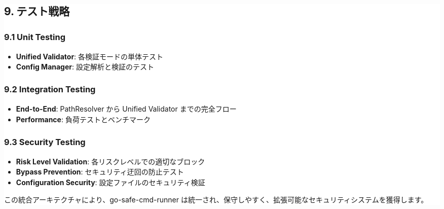 
## 9. テスト戦略

### 9.1 Unit Testing

- **Unified Validator**: 各検証モードの単体テスト
- **Config Manager**: 設定解析と検証のテスト

### 9.2 Integration Testing

- **End-to-End**: PathResolver から Unified Validator までの完全フロー
- **Performance**: 負荷テストとベンチマーク

### 9.3 Security Testing

- **Risk Level Validation**: 各リスクレベルでの適切なブロック
- **Bypass Prevention**: セキュリティ迂回の防止テスト
- **Configuration Security**: 設定ファイルのセキュリティ検証

この統合アーキテクチャにより、go-safe-cmd-runner は統一され、保守しやすく、拡張可能なセキュリティシステムを獲得します。
